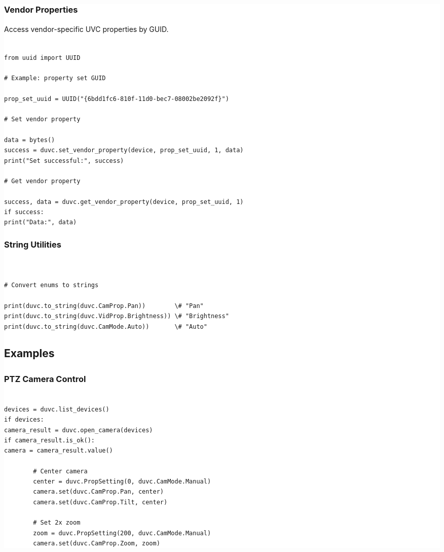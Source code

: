 ### Vendor Properties
Access vendor-specific UVC properties by GUID.

```

from uuid import UUID

# Example: property set GUID

prop_set_uuid = UUID("{6bdd1fc6-810f-11d0-bec7-08002be2092f}")

# Set vendor property

data = bytes()
success = duvc.set_vendor_property(device, prop_set_uuid, 1, data)
print("Set successful:", success)

# Get vendor property

success, data = duvc.get_vendor_property(device, prop_set_uuid, 1)
if success:
print("Data:", data)

```

### String Utilities
```


# Convert enums to strings

print(duvc.to_string(duvc.CamProp.Pan))        \# "Pan"
print(duvc.to_string(duvc.VidProp.Brightness)) \# "Brightness"
print(duvc.to_string(duvc.CamMode.Auto))       \# "Auto"

```

## Examples

### PTZ Camera Control
```

devices = duvc.list_devices()
if devices:
camera_result = duvc.open_camera(devices)
if camera_result.is_ok():
camera = camera_result.value()

        # Center camera
        center = duvc.PropSetting(0, duvc.CamMode.Manual)
        camera.set(duvc.CamProp.Pan, center)
        camera.set(duvc.CamProp.Tilt, center)
        
        # Set 2x zoom
        zoom = duvc.PropSetting(200, duvc.CamMode.Manual)
        camera.set(duvc.CamProp.Zoom, zoom)
```
